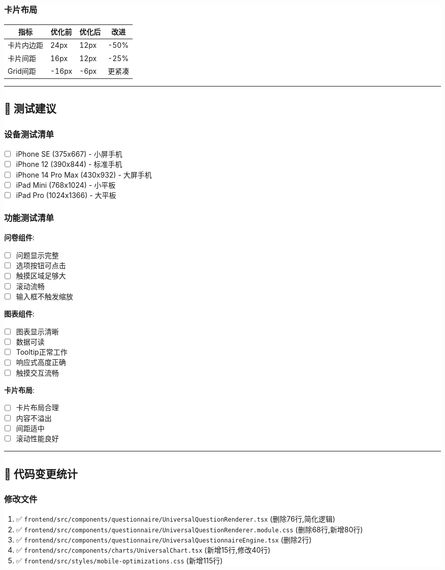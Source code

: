 ### 卡片布局

| 指标 | 优化前 | 优化后 | 改进 |
|------|--------|--------|------|
| 卡片内边距 | 24px | 12px | -50% |
| 卡片间距 | 16px | 12px | -25% |
| Grid间距 | -16px | -6px | 更紧凑 |

---

## 🧪 **测试建议**

### 设备测试清单

- [ ] iPhone SE (375x667) - 小屏手机
- [ ] iPhone 12 (390x844) - 标准手机
- [ ] iPhone 14 Pro Max (430x932) - 大屏手机
- [ ] iPad Mini (768x1024) - 小平板
- [ ] iPad Pro (1024x1366) - 大平板

### 功能测试清单

**问卷组件**:
- [ ] 问题显示完整
- [ ] 选项按钮可点击
- [ ] 触摸区域足够大
- [ ] 滚动流畅
- [ ] 输入框不触发缩放

**图表组件**:
- [ ] 图表显示清晰
- [ ] 数据可读
- [ ] Tooltip正常工作
- [ ] 响应式高度正确
- [ ] 触摸交互流畅

**卡片布局**:
- [ ] 卡片布局合理
- [ ] 内容不溢出
- [ ] 间距适中
- [ ] 滚动性能良好

---

## 📝 **代码变更统计**

### 修改文件

1. ✅ `frontend/src/components/questionnaire/UniversalQuestionRenderer.tsx` (删除76行,简化逻辑)
2. ✅ `frontend/src/components/questionnaire/UniversalQuestionRenderer.module.css` (删除68行,新增80行)
3. ✅ `frontend/src/components/questionnaire/UniversalQuestionnaireEngine.tsx` (删除2行)
4. ✅ `frontend/src/components/charts/UniversalChart.tsx` (新增15行,修改40行)
5. ✅ `frontend/src/styles/mobile-optimizations.css` (新增115行)

